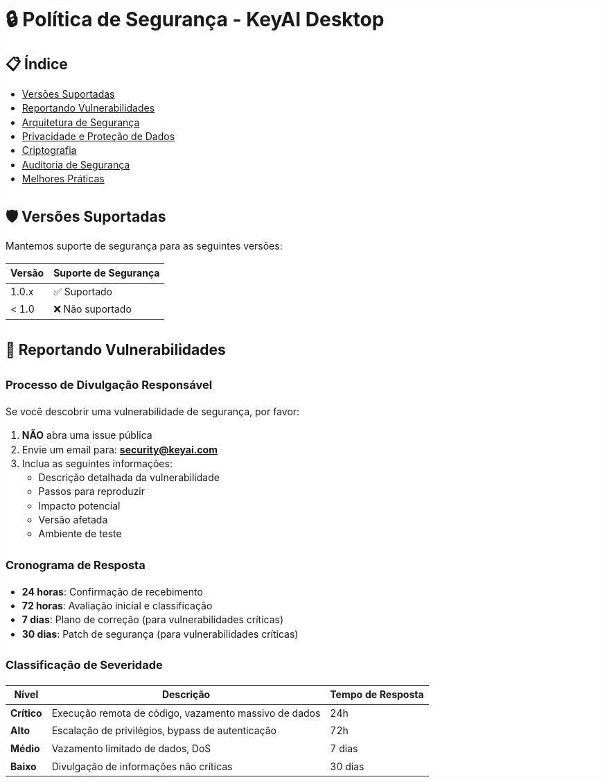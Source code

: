 # 🔒 Política de Segurança - KeyAI Desktop

## 📋 Índice

- [Versões Suportadas](#versões-suportadas)
- [Reportando Vulnerabilidades](#reportando-vulnerabilidades)
- [Arquitetura de Segurança](#arquitetura-de-segurança)
- [Privacidade e Proteção de Dados](#privacidade-e-proteção-de-dados)
- [Criptografia](#criptografia)
- [Auditoria de Segurança](#auditoria-de-segurança)
- [Melhores Práticas](#melhores-práticas)

## 🛡️ Versões Suportadas

Mantemos suporte de segurança para as seguintes versões:

| Versão | Suporte de Segurança |
| ------ | -------------------- |
| 1.0.x  | ✅ Suportado         |
| < 1.0  | ❌ Não suportado     |

## 🚨 Reportando Vulnerabilidades

### Processo de Divulgação Responsável

Se você descobrir uma vulnerabilidade de segurança, por favor:

1. **NÃO** abra uma issue pública
2. Envie um email para: **security@keyai.com**
3. Inclua as seguintes informações:
   - Descrição detalhada da vulnerabilidade
   - Passos para reproduzir
   - Impacto potencial
   - Versão afetada
   - Ambiente de teste

### Cronograma de Resposta

- **24 horas**: Confirmação de recebimento
- **72 horas**: Avaliação inicial e classificação
- **7 dias**: Plano de correção (para vulnerabilidades críticas)
- **30 dias**: Patch de segurança (para vulnerabilidades críticas)

### Classificação de Severidade

| Nível | Descrição | Tempo de Resposta |
|-------|-----------|-------------------|
| **Crítico** | Execução remota de código, vazamento massivo de dados | 24h |
| **Alto** | Escalação de privilégios, bypass de autenticação | 72h |
| **Médio** | Vazamento limitado de dados, DoS | 7 dias |
| **Baixo** | Divulgação de informações não críticas | 30 dias |
